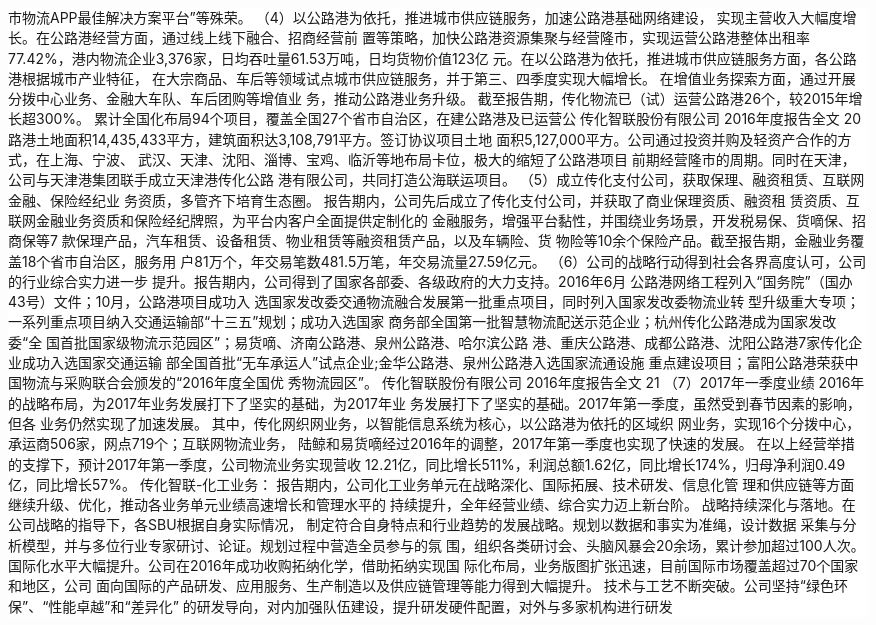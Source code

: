 市物流APP最佳解决方案平台”等殊荣。
（4）以公路港为依托，推进城市供应链服务，加速公路港基础网络建设，
实现主营收入大幅度增长。在公路港经营方面，通过线上线下融合、招商经营前
置等策略，加快公路港资源集聚与经营隆市，实现运营公路港整体出租率
77.42%，港内物流企业3,376家，日均吞吐量61.53万吨，日均货物价值123亿
元。在以公路港为依托，推进城市供应链服务方面，各公路港根据城市产业特征，
在大宗商品、车后等领域试点城市供应链服务，并于第三、四季度实现大幅增长。
在增值业务探索方面，通过开展分拨中心业务、金融大车队、车后团购等增值业
务，推动公路港业务升级。
截至报告期，传化物流已（试）运营公路港26个，较2015年增长超300%。
累计全国化布局94个项目，覆盖全国27个省市自治区，在建公路港及已运营公
传化智联股份有限公司
2016年度报告全文
20
路港土地面积14,435,433平方，建筑面积达3,108,791平方。签订协议项目土地
面积5,127,000平方。公司通过投资并购及轻资产合作的方式，在上海、宁波、
武汉、天津、沈阳、淄博、宝鸡、临沂等地布局卡位，极大的缩短了公路港项目
前期经营隆市的周期。同时在天津，公司与天津港集团联手成立天津港传化公路
港有限公司，共同打造公海联运项目。
（5）成立传化支付公司，获取保理、融资租赁、互联网金融、保险经纪业
务资质，多管齐下培育生态圈。
报告期内，公司先后成立了传化支付公司，并获取了商业保理资质、融资租
赁资质、互联网金融业务资质和保险经纪牌照，为平台内客户全面提供定制化的
金融服务，增强平台黏性，并围绕业务场景，开发税易保、货嘀保、招商保等7
款保理产品，汽车租赁、设备租赁、物业租赁等融资租赁产品，以及车辆险、货
物险等10余个保险产品。截至报告期，金融业务覆盖18个省市自治区，服务用
户81万个，年交易笔数481.5万笔，年交易流量27.59亿元。
（6）公司的战略行动得到社会各界高度认可，公司的行业综合实力进一步
提升。报告期内，公司得到了国家各部委、各级政府的大力支持。2016年6月
公路港网络工程列入“国务院”（国办43号）文件；10月，公路港项目成功入
选国家发改委交通物流融合发展第一批重点项目，同时列入国家发改委物流业转
型升级重大专项；一系列重点项目纳入交通运输部“十三五”规划；成功入选国家
商务部全国第一批智慧物流配送示范企业；杭州传化公路港成为国家发改委“全
国首批国家级物流示范园区”；易货嘀、济南公路港、泉州公路港、哈尔滨公路
港、重庆公路港、成都公路港、沈阳公路港7家传化企业成功入选国家交通运输
部全国首批“无车承运人”试点企业;金华公路港、泉州公路港入选国家流通设施
重点建设项目；富阳公路港荣获中国物流与采购联合会颁发的“2016年度全国优
秀物流园区”。
传化智联股份有限公司
2016年度报告全文
21
（7）2017年一季度业绩
2016年的战略布局，为2017年业务发展打下了坚实的基础，为2017年业
务发展打下了坚实的基础。2017年第一季度，虽然受到春节因素的影响，但各
业务仍然实现了加速发展。
其中，传化网织网业务，以智能信息系统为核心，以公路港为依托的区域织
网业务，实现16个分拨中心，承运商506家，网点719个；互联网物流业务，
陆鲸和易货嘀经过2016年的调整，2017年第一季度也实现了快速的发展。
在以上经营举措的支撑下，预计2017年第一季度，公司物流业务实现营收
12.21亿，同比增长511%，利润总额1.62亿，同比增长174%，归母净利润0.49
亿，同比增长57%。
传化智联-化工业务：
报告期内，公司化工业务单元在战略深化、国际拓展、技术研发、信息化管
理和供应链等方面继续升级、优化，推动各业务单元业绩高速增长和管理水平的
持续提升，全年经营业绩、综合实力迈上新台阶。
战略持续深化与落地。在公司战略的指导下，各SBU根据自身实际情况，
制定符合自身特点和行业趋势的发展战略。规划以数据和事实为准绳，设计数据
采集与分析模型，并与多位行业专家研讨、论证。规划过程中营造全员参与的氛
围，组织各类研讨会、头脑风暴会20余场，累计参加超过100人次。
国际化水平大幅提升。公司在2016年成功收购拓纳化学，借助拓纳实现国
际化布局，业务版图扩张迅速，目前国际市场覆盖超过70个国家和地区，公司
面向国际的产品研发、应用服务、生产制造以及供应链管理等能力得到大幅提升。
技术与工艺不断突破。公司坚持“绿色环保”、“性能卓越”和“差异化”
的研发导向，对内加强队伍建设，提升研发硬件配置，对外与多家机构进行研发